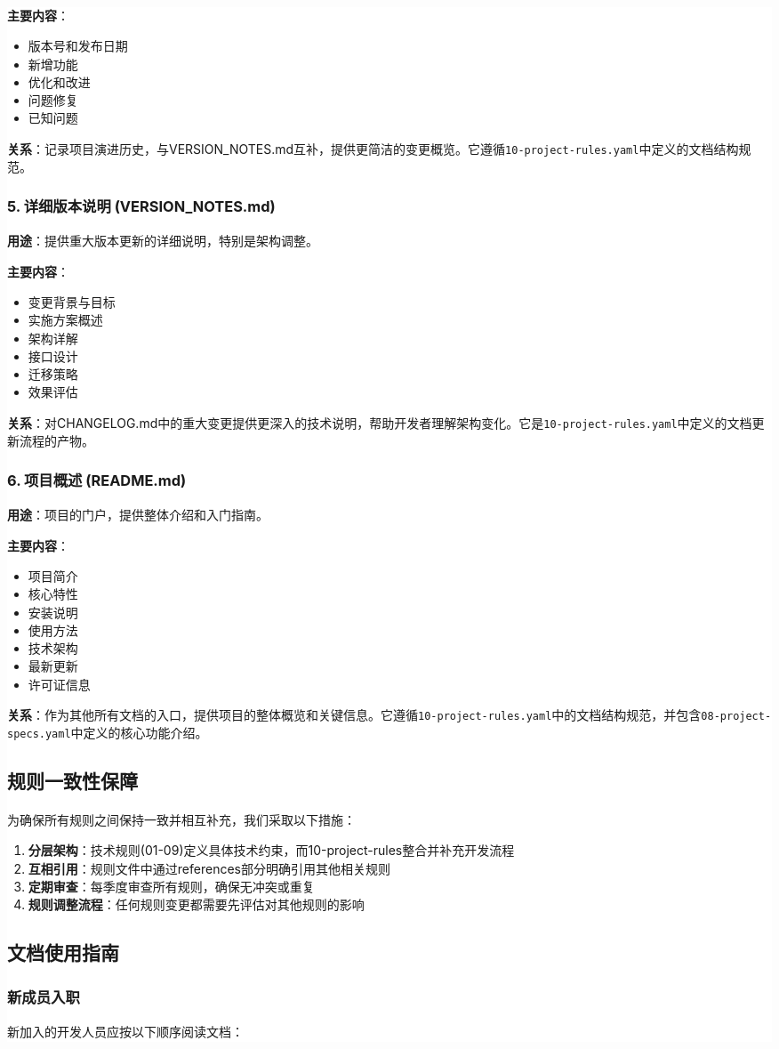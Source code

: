 **主要内容**：
- 版本号和发布日期
- 新增功能
- 优化和改进
- 问题修复
- 已知问题

**关系**：记录项目演进历史，与VERSION_NOTES.md互补，提供更简洁的变更概览。它遵循`10-project-rules.yaml`中定义的文档结构规范。

### 5. 详细版本说明 (VERSION_NOTES.md)

**用途**：提供重大版本更新的详细说明，特别是架构调整。

**主要内容**：
- 变更背景与目标
- 实施方案概述
- 架构详解
- 接口设计
- 迁移策略
- 效果评估

**关系**：对CHANGELOG.md中的重大变更提供更深入的技术说明，帮助开发者理解架构变化。它是`10-project-rules.yaml`中定义的文档更新流程的产物。

### 6. 项目概述 (README.md)

**用途**：项目的门户，提供整体介绍和入门指南。

**主要内容**：
- 项目简介
- 核心特性
- 安装说明
- 使用方法
- 技术架构
- 最新更新
- 许可证信息

**关系**：作为其他所有文档的入口，提供项目的整体概览和关键信息。它遵循`10-project-rules.yaml`中的文档结构规范，并包含`08-project-specs.yaml`中定义的核心功能介绍。

## 规则一致性保障

为确保所有规则之间保持一致并相互补充，我们采取以下措施：

1. **分层架构**：技术规则(01-09)定义具体技术约束，而10-project-rules整合并补充开发流程
2. **互相引用**：规则文件中通过references部分明确引用其他相关规则
3. **定期审查**：每季度审查所有规则，确保无冲突或重复
4. **规则调整流程**：任何规则变更都需要先评估对其他规则的影响

## 文档使用指南

### 新成员入职

新加入的开发人员应按以下顺序阅读文档：
